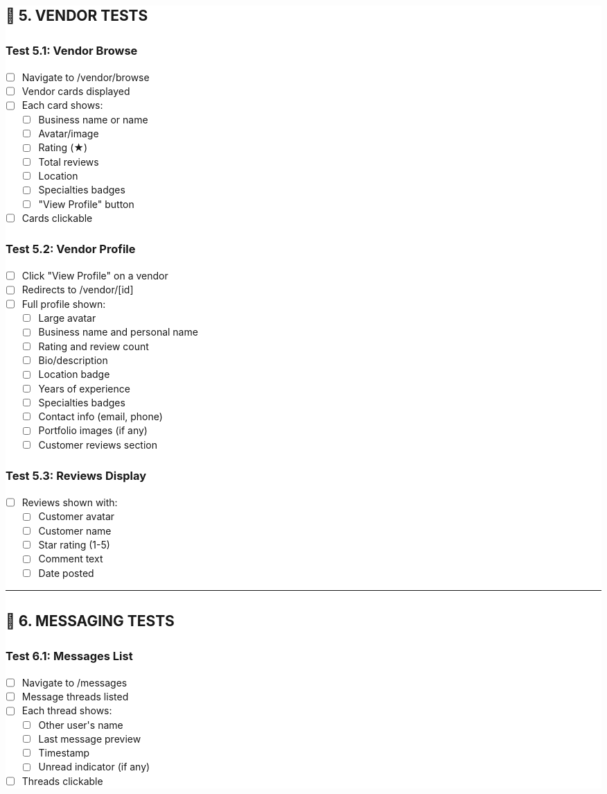 
## 👥 **5. VENDOR TESTS**

### **Test 5.1: Vendor Browse**
- [ ] Navigate to /vendor/browse
- [ ] Vendor cards displayed
- [ ] Each card shows:
  - [ ] Business name or name
  - [ ] Avatar/image
  - [ ] Rating (★)
  - [ ] Total reviews
  - [ ] Location
  - [ ] Specialties badges
  - [ ] "View Profile" button
- [ ] Cards clickable

### **Test 5.2: Vendor Profile**
- [ ] Click "View Profile" on a vendor
- [ ] Redirects to /vendor/[id]
- [ ] Full profile shown:
  - [ ] Large avatar
  - [ ] Business name and personal name
  - [ ] Rating and review count
  - [ ] Bio/description
  - [ ] Location badge
  - [ ] Years of experience
  - [ ] Specialties badges
  - [ ] Contact info (email, phone)
  - [ ] Portfolio images (if any)
  - [ ] Customer reviews section

### **Test 5.3: Reviews Display**
- [ ] Reviews shown with:
  - [ ] Customer avatar
  - [ ] Customer name
  - [ ] Star rating (1-5)
  - [ ] Comment text
  - [ ] Date posted

---

## 💬 **6. MESSAGING TESTS**

### **Test 6.1: Messages List**
- [ ] Navigate to /messages
- [ ] Message threads listed
- [ ] Each thread shows:
  - [ ] Other user's name
  - [ ] Last message preview
  - [ ] Timestamp
  - [ ] Unread indicator (if any)
- [ ] Threads clickable
